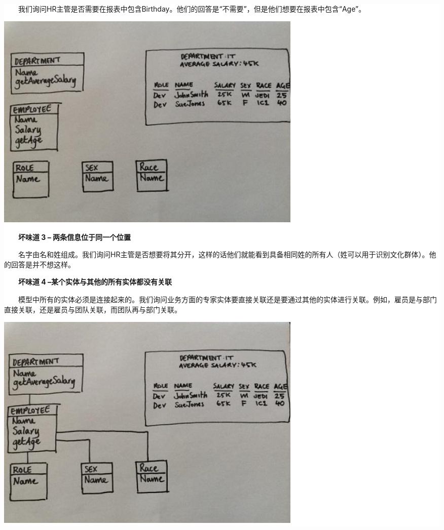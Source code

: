 　　我们询问HR主管是否需要在报表中包含Birthday。他们的回答是“不需要”，但是他们想要在报表中包含“Age”。

![img](14204614-f7f28ad65c1a4db8b5cc75158552312c.jpg)

　　**坏味道 3 – 两条信息位于同一个位置**

　　名字由名和姓组成。我们询问HR主管是否想要将其分开，这样的话他们就能看到具备相同姓的所有人（姓可以用于识别文化群体）。他的回答是并不想这样。

　　**坏味道 4 –某个实体与其他的所有实体都没有关联**

　　模型中所有的实体必须是连接起来的。我们询问业务方面的专家实体要直接关联还是要通过其他的实体进行关联。例如，雇员是与部门直接关联，还是雇员与团队关联，而团队再与部门关联。

![img](14204614-65ade95314e74642abd9b294646440b3.jpg)
